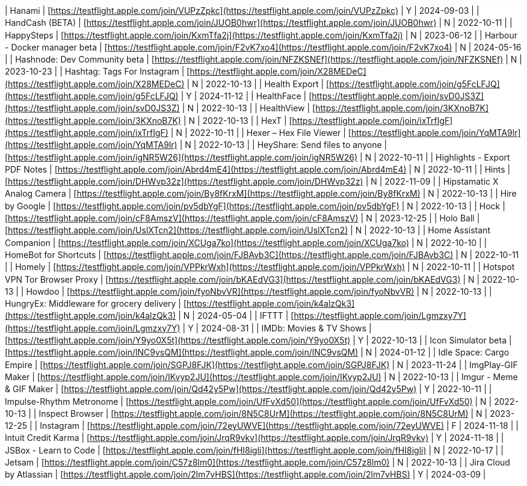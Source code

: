 | Hanami | [https://testflight.apple.com/join/VUPzZpkc](https://testflight.apple.com/join/VUPzZpkc) | Y | 2024-09-03 |
| HandCash (BETA) | [https://testflight.apple.com/join/JUOB0hwr](https://testflight.apple.com/join/JUOB0hwr) | N | 2022-10-11 |
| HappySteps | [https://testflight.apple.com/join/KxmTfa2j](https://testflight.apple.com/join/KxmTfa2j) | N | 2023-06-12 |
| Harbour - Docker manager beta | [https://testflight.apple.com/join/F2vK7xo4](https://testflight.apple.com/join/F2vK7xo4) | N | 2024-05-16 |
| Hashnode: Dev Community beta | [https://testflight.apple.com/join/NFZKSNEf](https://testflight.apple.com/join/NFZKSNEf) | N | 2023-10-23 |
| Hashtag: Tags For Instagram | [https://testflight.apple.com/join/X28MEDeC](https://testflight.apple.com/join/X28MEDeC) | N | 2022-10-13 |
| Health Export | [https://testflight.apple.com/join/g5FcLFJQ](https://testflight.apple.com/join/g5FcLFJQ) | Y | 2024-11-12 |
| HealthFace | [https://testflight.apple.com/join/svD0JS3Z](https://testflight.apple.com/join/svD0JS3Z) | N | 2022-10-13 |
| HealthView | [https://testflight.apple.com/join/3KXnoB7K](https://testflight.apple.com/join/3KXnoB7K) | N | 2022-10-13 |
| HexT | [https://testflight.apple.com/join/ixTrfIgF](https://testflight.apple.com/join/ixTrfIgF) | N | 2022-10-11 |
| Hexer – Hex File Viewer | [https://testflight.apple.com/join/YqMTA9lr](https://testflight.apple.com/join/YqMTA9lr) | N | 2022-10-13 |
| HeyShare: Send files to anyone | [https://testflight.apple.com/join/igNR5W26](https://testflight.apple.com/join/igNR5W26) | N | 2022-10-11 |
| Highlights - Export PDF Notes | [https://testflight.apple.com/join/Abrd4mE4](https://testflight.apple.com/join/Abrd4mE4) | N | 2022-10-11 |
| Hints | [https://testflight.apple.com/join/DHWvp32z](https://testflight.apple.com/join/DHWvp32z) | N | 2022-11-09 |
| Hipstamatic X Analog Camera | [https://testflight.apple.com/join/By8fKrxM](https://testflight.apple.com/join/By8fKrxM) | N | 2022-10-13 |
| Hire by Google | [https://testflight.apple.com/join/pv5dbYgF](https://testflight.apple.com/join/pv5dbYgF) | N | 2022-10-13 |
| Hock | [https://testflight.apple.com/join/cF8AmszV](https://testflight.apple.com/join/cF8AmszV) | N | 2023-12-25 |
| Holo Ball | [https://testflight.apple.com/join/UslXTcn2](https://testflight.apple.com/join/UslXTcn2) | N | 2022-10-13 |
| Home Assistant Companion | [https://testflight.apple.com/join/XCUga7ko](https://testflight.apple.com/join/XCUga7ko) | N | 2022-10-10 |
| HomeBot for Shortcuts | [https://testflight.apple.com/join/FJBAvb3C](https://testflight.apple.com/join/FJBAvb3C) | N | 2022-10-11 |
| Homely | [https://testflight.apple.com/join/VPPkrWxh](https://testflight.apple.com/join/VPPkrWxh) | N | 2022-10-11 |
| Hotspot VPN Tor Browser Proxy | [https://testflight.apple.com/join/bKAEdVG3](https://testflight.apple.com/join/bKAEdVG3) | N | 2022-10-13 |
| Howdoo | [https://testflight.apple.com/join/fyoNbvVR](https://testflight.apple.com/join/fyoNbvVR) | N | 2022-10-13 |
| HungryEx: Middleware for grocery delivery | [https://testflight.apple.com/join/k4alzQk3](https://testflight.apple.com/join/k4alzQk3) | N | 2024-05-04 |
| IFTTT | [https://testflight.apple.com/join/Lgmzxy7Y](https://testflight.apple.com/join/Lgmzxy7Y) | Y | 2024-08-31 |
| IMDb: Movies & TV Shows | [https://testflight.apple.com/join/Y9yo0X5t](https://testflight.apple.com/join/Y9yo0X5t) | Y | 2022-10-13 |
| Icon Simulator beta | [https://testflight.apple.com/join/lNC9vsQM](https://testflight.apple.com/join/lNC9vsQM) | N | 2024-01-12 |
| Idle Space: Cargo Empire | [https://testflight.apple.com/join/SGPJ8FJK](https://testflight.apple.com/join/SGPJ8FJK) | N | 2023-11-24 |
| ImgPlay-GIF Maker | [https://testflight.apple.com/join/IKvyp2JU](https://testflight.apple.com/join/IKvyp2JU) | N | 2022-10-13 |
| Imgur - Meme & GIF Maker | [https://testflight.apple.com/join/Qd42y5Pw](https://testflight.apple.com/join/Qd42y5Pw) | Y | 2022-10-11 |
| Impulse-Rhythm Metronome | [https://testflight.apple.com/join/UfFvXd50](https://testflight.apple.com/join/UfFvXd50) | N | 2022-10-13 |
| Inspect Browser | [https://testflight.apple.com/join/8N5C8UrM](https://testflight.apple.com/join/8N5C8UrM) | N | 2023-12-25 |
| Instagram | [https://testflight.apple.com/join/72eyUWVE](https://testflight.apple.com/join/72eyUWVE) | F | 2024-11-18 |
| Intuit Credit Karma | [https://testflight.apple.com/join/JrqR9vkv](https://testflight.apple.com/join/JrqR9vkv) | Y | 2024-11-18 |
| JSBox - Learn to Code | [https://testflight.apple.com/join/fHI8igli](https://testflight.apple.com/join/fHI8igli) | N | 2022-10-17 |
| Jetsam | [https://testflight.apple.com/join/C57z8lm0](https://testflight.apple.com/join/C57z8lm0) | N | 2022-10-13 |
| Jira Cloud by Atlassian | [https://testflight.apple.com/join/2lm7vHBS](https://testflight.apple.com/join/2lm7vHBS) | Y | 2024-03-09 |